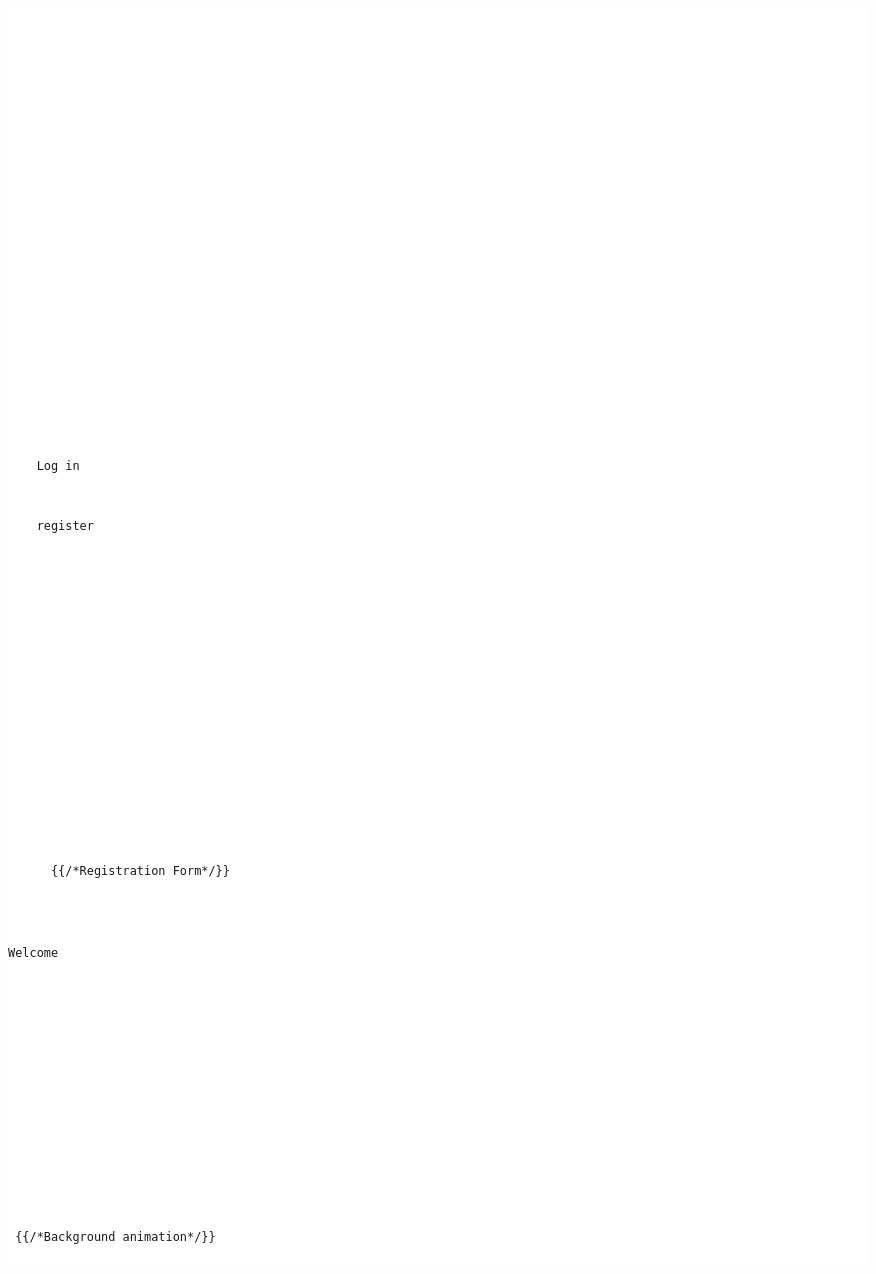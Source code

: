 ```html
    
   
    
    
   
    
   
    
    
    



   

    
    
 
     

     
          
    Log in
     
          
    register
     
         

 
    


   



   

    
    

      {{/*Registration Form*/}} 
     
 
      
Welcome
 
      
 
        
        
       
 
       

 
      
 
     
 {{/*Background animation*/}} 
     

```
